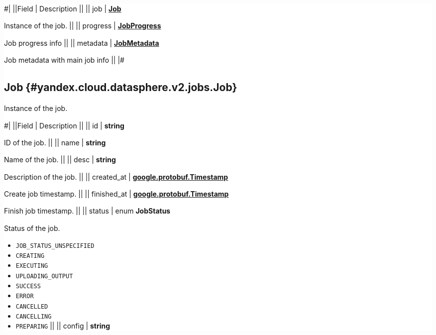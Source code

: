 #|
||Field | Description ||
|| job | **[Job](#yandex.cloud.datasphere.v2.jobs.Job)**

Instance of the job. ||
|| progress | **[JobProgress](#yandex.cloud.datasphere.v2.jobs.JobProgress)**

Job progress info ||
|| metadata | **[JobMetadata](#yandex.cloud.datasphere.v2.jobs.JobMetadata)**

Job metadata with main job info ||
|#

## Job {#yandex.cloud.datasphere.v2.jobs.Job}

Instance of the job.

#|
||Field | Description ||
|| id | **string**

ID of the job. ||
|| name | **string**

Name of the job. ||
|| desc | **string**

Description of the job. ||
|| created_at | **[google.protobuf.Timestamp](https://developers.google.com/protocol-buffers/docs/reference/google.protobuf#timestamp)**

Create job timestamp. ||
|| finished_at | **[google.protobuf.Timestamp](https://developers.google.com/protocol-buffers/docs/reference/google.protobuf#timestamp)**

Finish job timestamp. ||
|| status | enum **JobStatus**

Status of the job.

- `JOB_STATUS_UNSPECIFIED`
- `CREATING`
- `EXECUTING`
- `UPLOADING_OUTPUT`
- `SUCCESS`
- `ERROR`
- `CANCELLED`
- `CANCELLING`
- `PREPARING` ||
|| config | **string**
